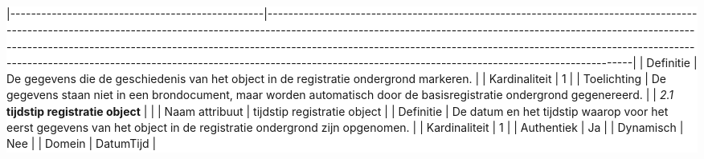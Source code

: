 |-------------------------------------------------|--------------------------------------------------------------------------------------------------------------------------------------------------------------------------------------------------------------------------------------------------------------------------------------------------------------------------------------------------------------------------------------------------------------------------------------------------------------------------------------|
| Definitie                                       | De gegevens die de geschiedenis van het object in de registratie ondergrond markeren.                                                                                                                                                                                                                                                                                                                                                                                                |
| Kardinaliteit                                   | 1                                                                                                                                                                                                                                                                                                                                                                                                                                                                                    |
| Toelichting                                     | De gegevens staan niet in een brondocument, maar worden automatisch door de basisregistratie ondergrond gegenereerd.                                                                                                                                                                                                                                                                                                                                                                 |
| *2.1* **tijdstip registratie object**           |                                                                                                                                                                                                                                                                                                                                                                                                                                                                                      |
| Naam attribuut                                  | tijdstip registratie object                                                                                                                                                                                                                                                                                                                                                                                                                                                          |
| Definitie                                       | De datum en het tijdstip waarop voor het eerst gegevens van het object in de registratie ondergrond zijn opgenomen.                                                                                                                                                                                                                                                                                                                                                                  |
| Kardinaliteit                                   | 1                                                                                                                                                                                                                                                                                                                                                                                                                                                                                    |
| Authentiek                                      | Ja                                                                                                                                                                                                                                                                                                                                                                                                                                                                                   |
| Dynamisch                                       | Nee                                                                                                                                                                                                                                                                                                                                                                                                                                                                                  |
| Domein                                          | DatumTijd                                                                                                                                                                                                                                                                                                                                                                                                                                                                            |